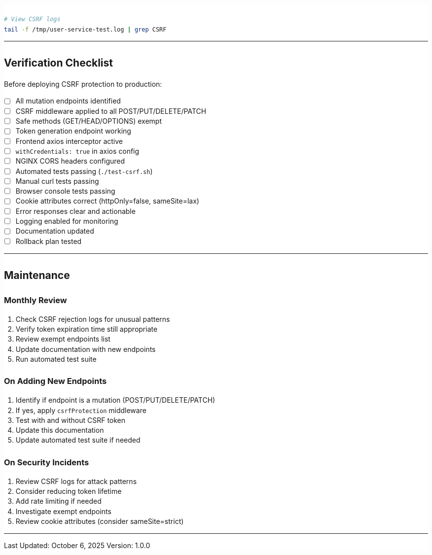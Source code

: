 ```bash

# View CSRF logs
tail -f /tmp/user-service-test.log | grep CSRF
```

---

## Verification Checklist

Before deploying CSRF protection to production:

- [ ] All mutation endpoints identified
- [ ] CSRF middleware applied to all POST/PUT/DELETE/PATCH
- [ ] Safe methods (GET/HEAD/OPTIONS) exempt
- [ ] Token generation endpoint working
- [ ] Frontend axios interceptor active
- [ ] `withCredentials: true` in axios config
- [ ] NGINX CORS headers configured
- [ ] Automated tests passing (`./test-csrf.sh`)
- [ ] Manual curl tests passing
- [ ] Browser console tests passing
- [ ] Cookie attributes correct (httpOnly=false, sameSite=lax)
- [ ] Error responses clear and actionable
- [ ] Logging enabled for monitoring
- [ ] Documentation updated
- [ ] Rollback plan tested

---

## Maintenance

### Monthly Review

1. Check CSRF rejection logs for unusual patterns
2. Verify token expiration time still appropriate
3. Review exempt endpoints list
4. Update documentation with new endpoints
5. Run automated test suite

### On Adding New Endpoints

1. Identify if endpoint is a mutation (POST/PUT/DELETE/PATCH)
2. If yes, apply `csrfProtection` middleware
3. Test with and without CSRF token
4. Update this documentation
5. Update automated test suite if needed

### On Security Incidents

1. Review CSRF logs for attack patterns
2. Consider reducing token lifetime
3. Add rate limiting if needed
4. Investigate exempt endpoints
5. Review cookie attributes (consider sameSite=strict)

---

Last Updated: October 6, 2025
Version: 1.0.0
